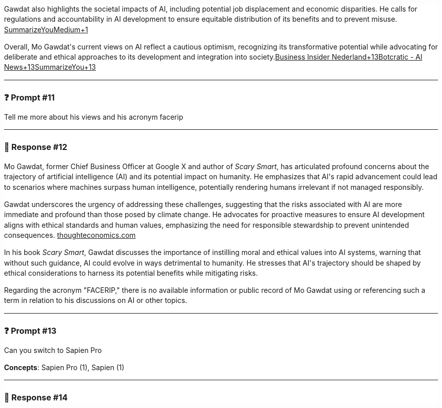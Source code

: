 Gawdat also highlights the societal impacts of AI, including potential job displacement and economic disparities. He calls for regulations and accountability in AI development to ensure equitable distribution of its benefits and to prevent misuse. [SummarizeYou](https://summarizeyou.com/video-3064-mo-gawdat-on-ai-the-future-of-ai-and-how-it-will-shape-our-world?utm_source=chatgpt.com)[Medium+1](https://medium.com/%40MrMinute/ex-google-officer-speaks-out-on-the-dangers-of-ai-mo-gawdat-5946afc834ae?utm_source=chatgpt.com)

Overall, Mo Gawdat's current views on AI reflect a cautious optimism, recognizing its transformative potential while advocating for deliberate and ethical approaches to its development and integration into society.[Business Insider Nederland+13Botcratic - AI News+13SummarizeYou+13](https://www.botcratic.com/mo-gawdat-understanding-the-future-of-artificial-intelligence/?utm_source=chatgpt.com)



---

### ❓ Prompt #11

Tell me more about his views and his acronym facerip



---

### 💬 Response #12

Mo Gawdat, former Chief Business Officer at Google X and author of _Scary Smart_, has articulated profound concerns about the trajectory of artificial intelligence (AI) and its potential impact on humanity. He emphasizes that AI's rapid advancement could lead to scenarios where machines surpass human intelligence, potentially rendering humans irrelevant if not managed responsibly.

Gawdat underscores the urgency of addressing these challenges, suggesting that the risks associated with AI are more immediate and profound than those posed by climate change. He advocates for proactive measures to ensure AI development aligns with ethical standards and human values, emphasizing the need for responsible stewardship to prevent unintended consequences. [thoughteconomics.com](https://thoughteconomics.com/mo-gawdat/?utm_source=chatgpt.com)

In his book _Scary Smart_, Gawdat discusses the importance of instilling moral and ethical values into AI systems, warning that without such guidance, AI could evolve in ways detrimental to humanity. He stresses that AI's trajectory should be shaped by ethical considerations to harness its potential benefits while mitigating risks.

Regarding the acronym "FACERIP," there is no available information or public record of Mo Gawdat using or referencing such a term in relation to his discussions on AI or other topics.



---

### ❓ Prompt #13

Can you switch to Sapien Pro


**Concepts**: Sapien Pro (1), Sapien (1)

---

### 💬 Response #14
